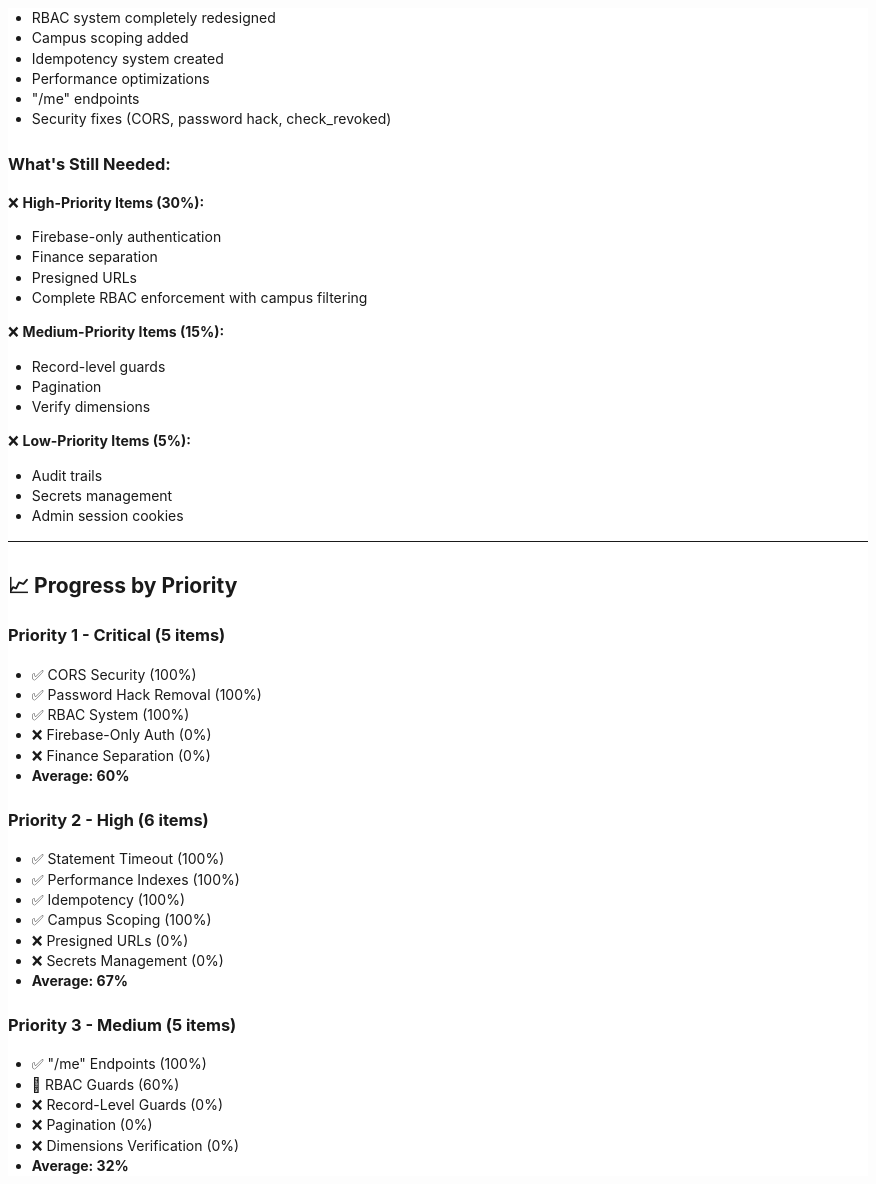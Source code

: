 - RBAC system completely redesigned
- Campus scoping added
- Idempotency system created
- Performance optimizations
- "/me" endpoints
- Security fixes (CORS, password hack, check_revoked)

### What's Still Needed:

❌ **High-Priority Items (30%):**

- Firebase-only authentication
- Finance separation
- Presigned URLs
- Complete RBAC enforcement with campus filtering

❌ **Medium-Priority Items (15%):**

- Record-level guards
- Pagination
- Verify dimensions

❌ **Low-Priority Items (5%):**

- Audit trails
- Secrets management
- Admin session cookies

---

## 📈 **Progress by Priority**

### Priority 1 - Critical (5 items)

- ✅ CORS Security (100%)
- ✅ Password Hack Removal (100%)
- ✅ RBAC System (100%)
- ❌ Firebase-Only Auth (0%)
- ❌ Finance Separation (0%)
- **Average: 60%**

### Priority 2 - High (6 items)

- ✅ Statement Timeout (100%)
- ✅ Performance Indexes (100%)
- ✅ Idempotency (100%)
- ✅ Campus Scoping (100%)
- ❌ Presigned URLs (0%)
- ❌ Secrets Management (0%)
- **Average: 67%**

### Priority 3 - Medium (5 items)

- ✅ "/me" Endpoints (100%)
- 🔄 RBAC Guards (60%)
- ❌ Record-Level Guards (0%)
- ❌ Pagination (0%)
- ❌ Dimensions Verification (0%)
- **Average: 32%**
